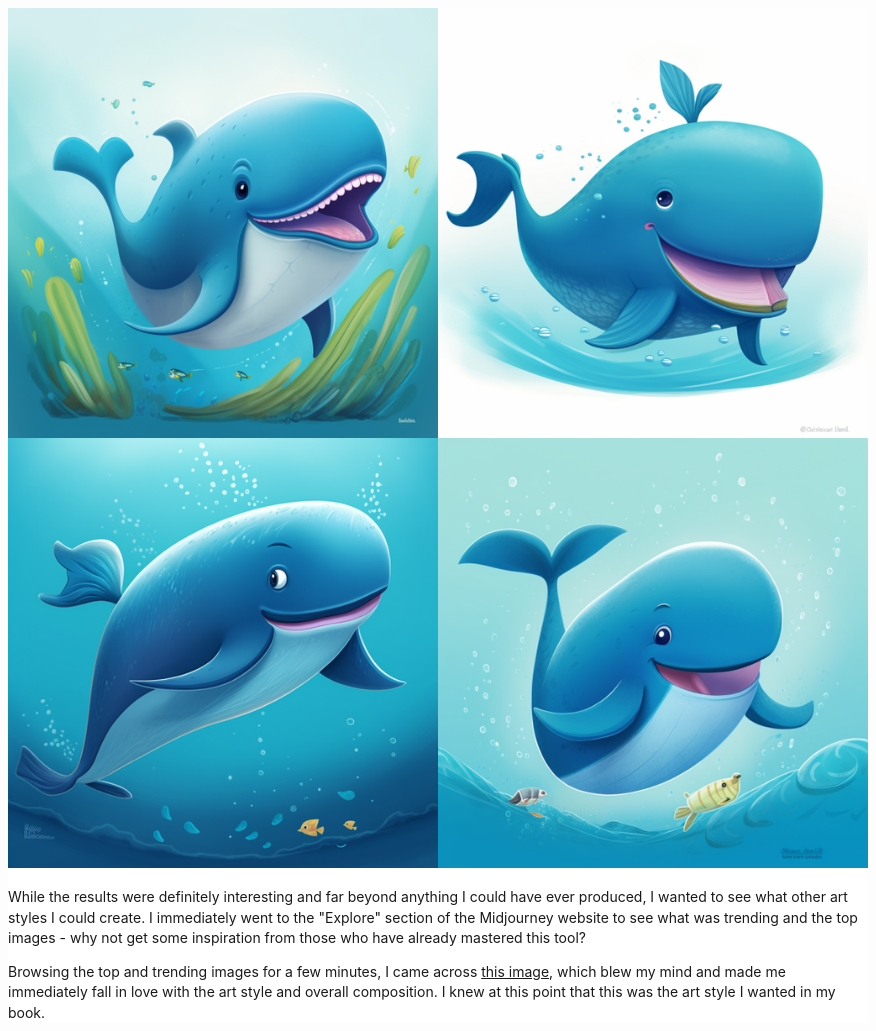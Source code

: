 ![First variations of the main character](https://raw.githubusercontent.com/AdrianApan/personal-site/master/public/assets/blog/posts/gpt_midjourney_book_1.png)

While the results were definitely interesting and far beyond anything I could have ever produced, I wanted to see what other art styles I could create. I immediately went to the "Explore" section of the Midjourney website to see what was trending and the top images - why not get some inspiration from those who have already mastered this tool?

Browsing the top and trending images for a few minutes, I came across [this image](https://cdn.midjourney.com/b38e4652-e0af-4e3a-bff7-3694b9cfa090/0_3.png), which blew my mind and made me immediately fall in love with the art style and overall composition. I knew at this point that this was the art style I wanted in my book.
